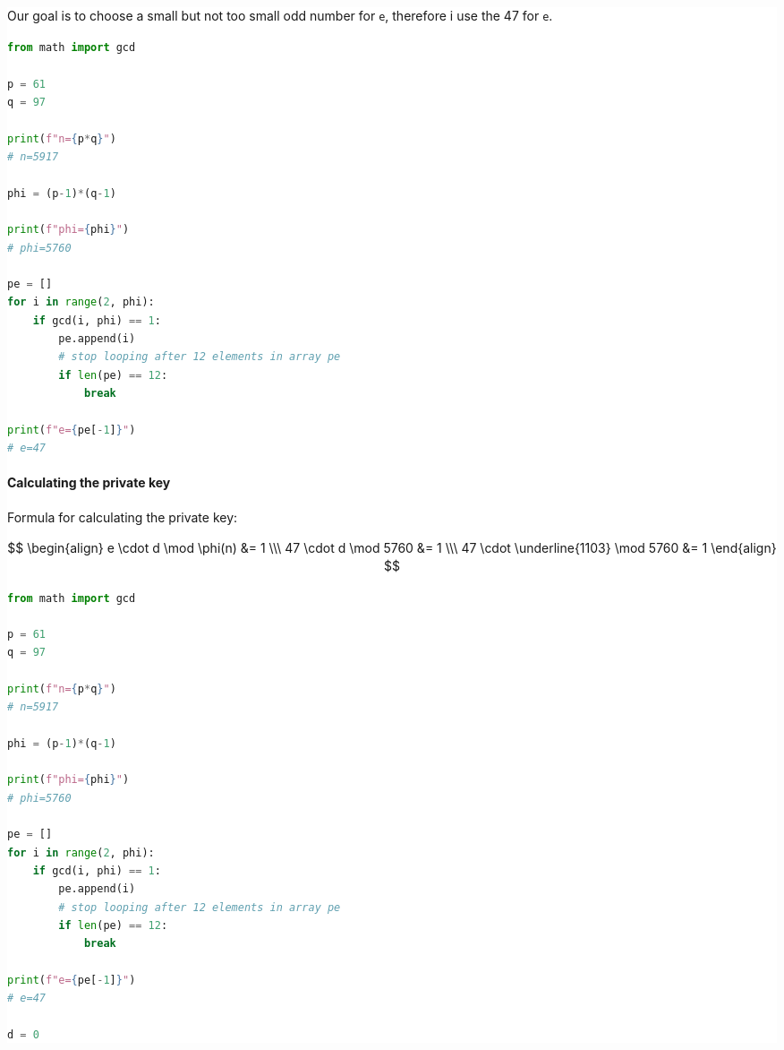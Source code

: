 Our goal is to choose a small but not too small odd number for `e`, therefore i use the 47 for `e`.

```python {hl_lines=[1, "14-20", 22, 23]}
from math import gcd

p = 61
q = 97

print(f"n={p*q}")
# n=5917

phi = (p-1)*(q-1)

print(f"phi={phi}")
# phi=5760

pe = []
for i in range(2, phi):
    if gcd(i, phi) == 1:
        pe.append(i)
        # stop looping after 12 elements in array pe
        if len(pe) == 12:
            break

print(f"e={pe[-1]}")
# e=47
```

#### Calculating the private key

Formula for calculating the private key:

$$
\begin{align}
e \cdot d \mod \phi(n) &= 1 \\\
47 \cdot d \mod 5760 &= 1 \\\
47 \cdot \underline{1103} \mod 5760 &= 1
\end{align}
$$

```python {hl_lines=["25-29", "31-32"]}
from math import gcd

p = 61
q = 97

print(f"n={p*q}")
# n=5917

phi = (p-1)*(q-1)

print(f"phi={phi}")
# phi=5760

pe = []
for i in range(2, phi):
    if gcd(i, phi) == 1:
        pe.append(i)
        # stop looping after 12 elements in array pe
        if len(pe) == 12:
            break

print(f"e={pe[-1]}")
# e=47

d = 0
```